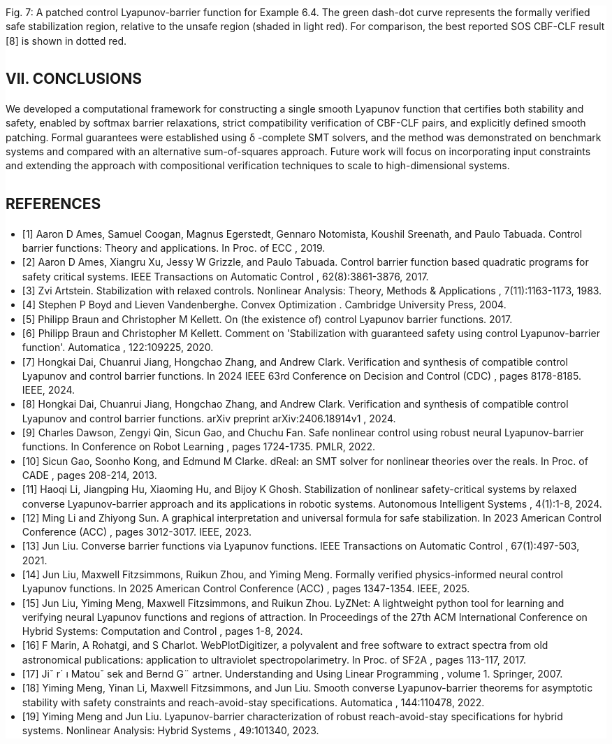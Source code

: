 Fig. 7: A patched control Lyapunov-barrier function for Example 6.4. The green dash-dot curve represents the formally verified safe stabilization region, relative to the unsafe region (shaded in light red). For comparison, the best reported SOS CBF-CLF result [8] is shown in dotted red.



## VII. CONCLUSIONS

We developed a computational framework for constructing a single smooth Lyapunov function that certifies both stability and safety, enabled by softmax barrier relaxations, strict compatibility verification of CBF-CLF pairs, and explicitly defined smooth patching. Formal guarantees were established using δ -complete SMT solvers, and the method was demonstrated on benchmark systems and compared with an alternative sum-of-squares approach. Future work will focus on incorporating input constraints and extending the approach with compositional verification techniques to scale to high-dimensional systems.

## REFERENCES

- [1] Aaron D Ames, Samuel Coogan, Magnus Egerstedt, Gennaro Notomista, Koushil Sreenath, and Paulo Tabuada. Control barrier functions: Theory and applications. In Proc. of ECC , 2019.
- [2] Aaron D Ames, Xiangru Xu, Jessy W Grizzle, and Paulo Tabuada. Control barrier function based quadratic programs for safety critical systems. IEEE Transactions on Automatic Control , 62(8):3861-3876, 2017.
- [3] Zvi Artstein. Stabilization with relaxed controls. Nonlinear Analysis: Theory, Methods &amp; Applications , 7(11):1163-1173, 1983.
- [4] Stephen P Boyd and Lieven Vandenberghe. Convex Optimization . Cambridge University Press, 2004.
- [5] Philipp Braun and Christopher M Kellett. On (the existence of) control Lyapunov barrier functions. 2017.
- [6] Philipp Braun and Christopher M Kellett. Comment on 'Stabilization with guaranteed safety using control Lyapunov-barrier function'. Automatica , 122:109225, 2020.
- [7] Hongkai Dai, Chuanrui Jiang, Hongchao Zhang, and Andrew Clark. Verification and synthesis of compatible control Lyapunov and control barrier functions. In 2024 IEEE 63rd Conference on Decision and Control (CDC) , pages 8178-8185. IEEE, 2024.
- [8] Hongkai Dai, Chuanrui Jiang, Hongchao Zhang, and Andrew Clark. Verification and synthesis of compatible control Lyapunov and control barrier functions. arXiv preprint arXiv:2406.18914v1 , 2024.
- [9] Charles Dawson, Zengyi Qin, Sicun Gao, and Chuchu Fan. Safe nonlinear control using robust neural Lyapunov-barrier functions. In Conference on Robot Learning , pages 1724-1735. PMLR, 2022.
- [10] Sicun Gao, Soonho Kong, and Edmund M Clarke. dReal: an SMT solver for nonlinear theories over the reals. In Proc. of CADE , pages 208-214, 2013.
- [11] Haoqi Li, Jiangping Hu, Xiaoming Hu, and Bijoy K Ghosh. Stabilization of nonlinear safety-critical systems by relaxed converse Lyapunov-barrier approach and its applications in robotic systems. Autonomous Intelligent Systems , 4(1):1-8, 2024.
- [12] Ming Li and Zhiyong Sun. A graphical interpretation and universal formula for safe stabilization. In 2023 American Control Conference (ACC) , pages 3012-3017. IEEE, 2023.
- [13] Jun Liu. Converse barrier functions via Lyapunov functions. IEEE Transactions on Automatic Control , 67(1):497-503, 2021.
- [14] Jun Liu, Maxwell Fitzsimmons, Ruikun Zhou, and Yiming Meng. Formally verified physics-informed neural control Lyapunov functions. In 2025 American Control Conference (ACC) , pages 1347-1354. IEEE, 2025.
- [15] Jun Liu, Yiming Meng, Maxwell Fitzsimmons, and Ruikun Zhou. LyZNet: A lightweight python tool for learning and verifying neural Lyapunov functions and regions of attraction. In Proceedings of the 27th ACM International Conference on Hybrid Systems: Computation and Control , pages 1-8, 2024.
- [16] F Marin, A Rohatgi, and S Charlot. WebPlotDigitizer, a polyvalent and free software to extract spectra from old astronomical publications: application to ultraviolet spectropolarimetry. In Proc. of SF2A , pages 113-117, 2017.
- [17] Jiˇ r´ ı Matouˇ sek and Bernd G¨ artner. Understanding and Using Linear Programming , volume 1. Springer, 2007.
- [18] Yiming Meng, Yinan Li, Maxwell Fitzsimmons, and Jun Liu. Smooth converse Lyapunov-barrier theorems for asymptotic stability with safety constraints and reach-avoid-stay specifications. Automatica , 144:110478, 2022.
- [19] Yiming Meng and Jun Liu. Lyapunov-barrier characterization of robust reach-avoid-stay specifications for hybrid systems. Nonlinear Analysis: Hybrid Systems , 49:101340, 2023.